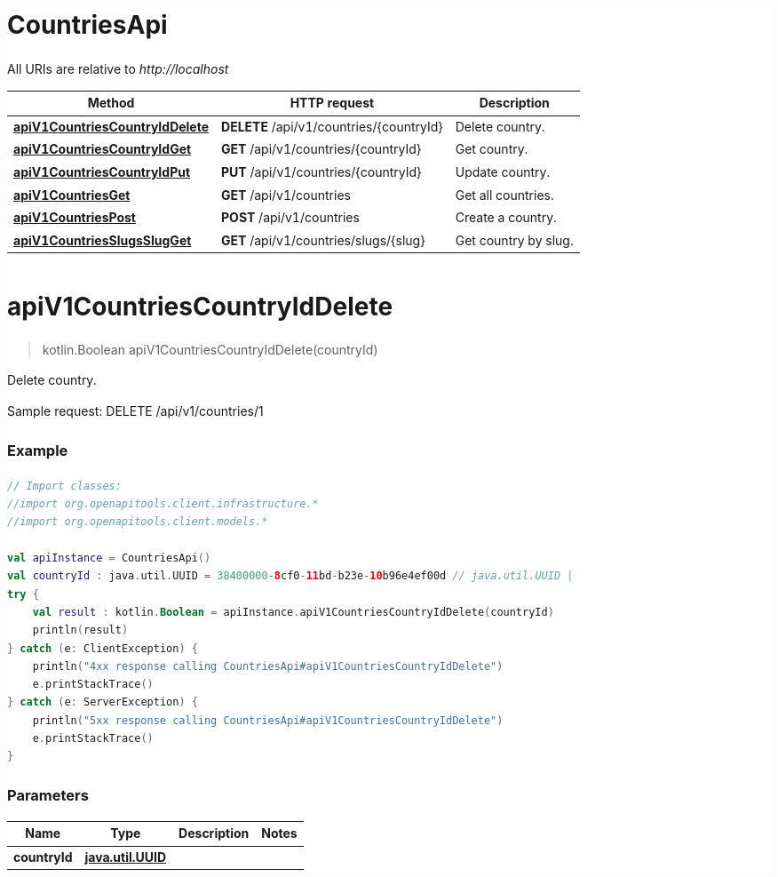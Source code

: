 # CountriesApi

All URIs are relative to *http://localhost*

Method | HTTP request | Description
------------- | ------------- | -------------
[**apiV1CountriesCountryIdDelete**](CountriesApi.md#apiV1CountriesCountryIdDelete) | **DELETE** /api/v1/countries/{countryId} | Delete country.
[**apiV1CountriesCountryIdGet**](CountriesApi.md#apiV1CountriesCountryIdGet) | **GET** /api/v1/countries/{countryId} | Get country.
[**apiV1CountriesCountryIdPut**](CountriesApi.md#apiV1CountriesCountryIdPut) | **PUT** /api/v1/countries/{countryId} | Update country.
[**apiV1CountriesGet**](CountriesApi.md#apiV1CountriesGet) | **GET** /api/v1/countries | Get all countries.
[**apiV1CountriesPost**](CountriesApi.md#apiV1CountriesPost) | **POST** /api/v1/countries | Create a country.
[**apiV1CountriesSlugsSlugGet**](CountriesApi.md#apiV1CountriesSlugsSlugGet) | **GET** /api/v1/countries/slugs/{slug} | Get country by slug.


<a name="apiV1CountriesCountryIdDelete"></a>
# **apiV1CountriesCountryIdDelete**
> kotlin.Boolean apiV1CountriesCountryIdDelete(countryId)

Delete country.

Sample request:        DELETE /api/v1/countries/1

### Example
```kotlin
// Import classes:
//import org.openapitools.client.infrastructure.*
//import org.openapitools.client.models.*

val apiInstance = CountriesApi()
val countryId : java.util.UUID = 38400000-8cf0-11bd-b23e-10b96e4ef00d // java.util.UUID | 
try {
    val result : kotlin.Boolean = apiInstance.apiV1CountriesCountryIdDelete(countryId)
    println(result)
} catch (e: ClientException) {
    println("4xx response calling CountriesApi#apiV1CountriesCountryIdDelete")
    e.printStackTrace()
} catch (e: ServerException) {
    println("5xx response calling CountriesApi#apiV1CountriesCountryIdDelete")
    e.printStackTrace()
}
```

### Parameters

Name | Type | Description  | Notes
------------- | ------------- | ------------- | -------------
 **countryId** | [**java.util.UUID**](.md)|  |
